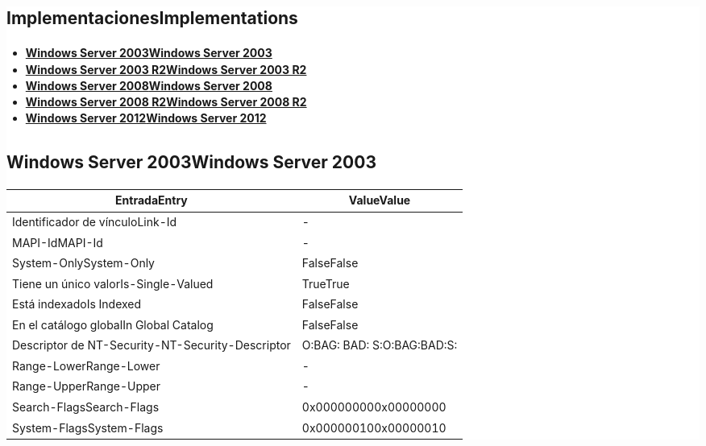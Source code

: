 

## <a name="implementations"></a><span data-ttu-id="5cc77-124">Implementaciones</span><span class="sxs-lookup"><span data-stu-id="5cc77-124">Implementations</span></span>

-   [<span data-ttu-id="5cc77-125">**Windows Server 2003**</span><span class="sxs-lookup"><span data-stu-id="5cc77-125">**Windows Server 2003**</span></span>](#windows-server-2003)
-   [<span data-ttu-id="5cc77-126">**Windows Server 2003 R2**</span><span class="sxs-lookup"><span data-stu-id="5cc77-126">**Windows Server 2003 R2**</span></span>](#windows-server-2003-r2)
-   [<span data-ttu-id="5cc77-127">**Windows Server 2008**</span><span class="sxs-lookup"><span data-stu-id="5cc77-127">**Windows Server 2008**</span></span>](#windows-server-2008)
-   [<span data-ttu-id="5cc77-128">**Windows Server 2008 R2**</span><span class="sxs-lookup"><span data-stu-id="5cc77-128">**Windows Server 2008 R2**</span></span>](#windows-server-2008-r2)
-   [<span data-ttu-id="5cc77-129">**Windows Server 2012**</span><span class="sxs-lookup"><span data-stu-id="5cc77-129">**Windows Server 2012**</span></span>](#windows-server-2012)

## <a name="windows-server-2003"></a><span data-ttu-id="5cc77-130">Windows Server 2003</span><span class="sxs-lookup"><span data-stu-id="5cc77-130">Windows Server 2003</span></span>



| <span data-ttu-id="5cc77-131">Entrada</span><span class="sxs-lookup"><span data-stu-id="5cc77-131">Entry</span></span> | <span data-ttu-id="5cc77-132">Value</span><span class="sxs-lookup"><span data-stu-id="5cc77-132">Value</span></span> |
|------------------------|-------------------------------------------------------------------------------------------------------------------------------|
| <span data-ttu-id="5cc77-133">Identificador de vínculo</span><span class="sxs-lookup"><span data-stu-id="5cc77-133">Link-Id</span></span>                | \-                                                                                                                            |
| <span data-ttu-id="5cc77-134">MAPI-Id</span><span class="sxs-lookup"><span data-stu-id="5cc77-134">MAPI-Id</span></span>                | \-                                                                                                                            |
| <span data-ttu-id="5cc77-135">System-Only</span><span class="sxs-lookup"><span data-stu-id="5cc77-135">System-Only</span></span>            | <span data-ttu-id="5cc77-136">False</span><span class="sxs-lookup"><span data-stu-id="5cc77-136">False</span></span>                                                                                                                         |
| <span data-ttu-id="5cc77-137">Tiene un único valor</span><span class="sxs-lookup"><span data-stu-id="5cc77-137">Is-Single-Valued</span></span>       | <span data-ttu-id="5cc77-138">True</span><span class="sxs-lookup"><span data-stu-id="5cc77-138">True</span></span>                                                                                                                          |
| <span data-ttu-id="5cc77-139">Está indexado</span><span class="sxs-lookup"><span data-stu-id="5cc77-139">Is Indexed</span></span>             | <span data-ttu-id="5cc77-140">False</span><span class="sxs-lookup"><span data-stu-id="5cc77-140">False</span></span>                                                                                                                         |
| <span data-ttu-id="5cc77-141">En el catálogo global</span><span class="sxs-lookup"><span data-stu-id="5cc77-141">In Global Catalog</span></span>      | <span data-ttu-id="5cc77-142">False</span><span class="sxs-lookup"><span data-stu-id="5cc77-142">False</span></span>                                                                                                                         |
| <span data-ttu-id="5cc77-143">Descriptor de NT-Security-</span><span class="sxs-lookup"><span data-stu-id="5cc77-143">NT-Security-Descriptor</span></span> | <span data-ttu-id="5cc77-144">O:BAG: BAD: S:</span><span class="sxs-lookup"><span data-stu-id="5cc77-144">O:BAG:BAD:S:</span></span>                                                                                                                  |
| <span data-ttu-id="5cc77-145">Range-Lower</span><span class="sxs-lookup"><span data-stu-id="5cc77-145">Range-Lower</span></span>            | \-                                                                                                                            |
| <span data-ttu-id="5cc77-146">Range-Upper</span><span class="sxs-lookup"><span data-stu-id="5cc77-146">Range-Upper</span></span>            | \-                                                                                                                            |
| <span data-ttu-id="5cc77-147">Search-Flags</span><span class="sxs-lookup"><span data-stu-id="5cc77-147">Search-Flags</span></span>           | <span data-ttu-id="5cc77-148">0x00000000</span><span class="sxs-lookup"><span data-stu-id="5cc77-148">0x00000000</span></span>                                                                                                                    |
| <span data-ttu-id="5cc77-149">System-Flags</span><span class="sxs-lookup"><span data-stu-id="5cc77-149">System-Flags</span></span>           | <span data-ttu-id="5cc77-150">0x00000010</span><span class="sxs-lookup"><span data-stu-id="5cc77-150">0x00000010</span></span>                                                                                                                    |